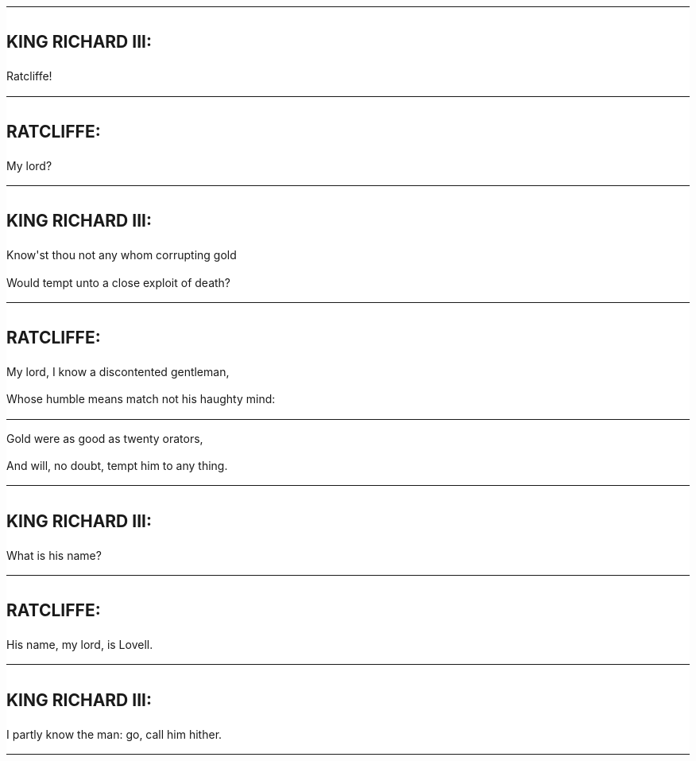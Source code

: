 
---


## KING RICHARD III:
Ratcliffe!

---


## RATCLIFFE:
My lord?

---

## KING RICHARD III:
Know'st thou not any whom corrupting gold



Would tempt unto a close exploit of death?

---

## RATCLIFFE:
My lord, I know a discontented gentleman,



Whose humble means match not his haughty mind:

---

Gold were as good as twenty orators,



And will, no doubt, tempt him to any thing.

---

## KING RICHARD III:
What is his name?

---

## RATCLIFFE:
His name, my lord, is Lovell.

---

## KING RICHARD III:
I partly know the man: go, call him hither.

---